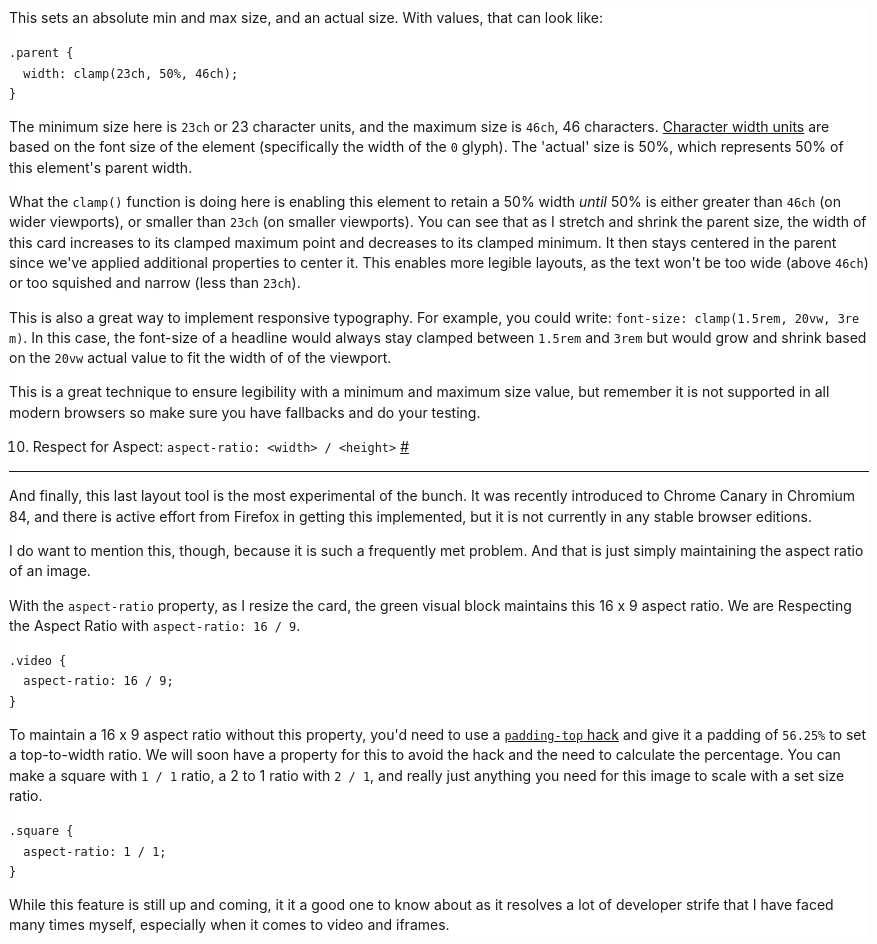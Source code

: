 This sets an absolute min and max size, and an actual size. With values, that can look like:

    .parent {
      width: clamp(23ch, 50%, 46ch);
    }

The minimum size here is `23ch` or 23 character units, and the maximum size is `46ch`, 46 characters. [Character width units](https://meyerweb.com/eric/thoughts/2018/06/28/what-is-the-css-ch-unit/) are based on the font size of the element (specifically the width of the `0` glyph). The 'actual' size is 50%, which represents 50% of this element's parent width.

What the `clamp()` function is doing here is enabling this element to retain a 50% width *until* 50% is either greater than `46ch` (on wider viewports), or smaller than `23ch` (on smaller viewports). You can see that as I stretch and shrink the parent size, the width of this card increases to its clamped maximum point and decreases to its clamped minimum. It then stays centered in the parent since we've applied additional properties to center it. This enables more legible layouts, as the text won't be too wide (above `46ch`) or too squished and narrow (less than `23ch`).

This is also a great way to implement responsive typography. For example, you could write: `font-size: clamp(1.5rem, 20vw, 3rem)`. In this case, the font-size of a headline would always stay clamped between `1.5rem` and `3rem` but would grow and shrink based on the `20vw` actual value to fit the width of of the viewport.

This is a great technique to ensure legibility with a minimum and maximum size value, but remember it is not supported in all modern browsers so make sure you have fallbacks and do your testing.

10. Respect for Aspect: `aspect-ratio: <width> / <height>` <a href="#10.-respect-for-aspect:-aspect-ratio:-lesswidthgreater-lessheightgreater" class="w-headline-link">#</a>
----------------------------------------------------------------------------------------------------------------------------------------------------------------------------

And finally, this last layout tool is the most experimental of the bunch. It was recently introduced to Chrome Canary in Chromium 84, and there is active effort from Firefox in getting this implemented, but it is not currently in any stable browser editions.

I do want to mention this, though, because it is such a frequently met problem. And that is just simply maintaining the aspect ratio of an image.

With the `aspect-ratio` property, as I resize the card, the green visual block maintains this 16 x 9 aspect ratio. We are Respecting the Aspect Ratio with `aspect-ratio: 16 / 9`.

    .video {
      aspect-ratio: 16 / 9;
    }

To maintain a 16 x 9 aspect ratio without this property, you'd need to use a [`padding-top` hack](https://css-tricks.com/aspect-ratio-boxes/) and give it a padding of `56.25%` to set a top-to-width ratio. We will soon have a property for this to avoid the hack and the need to calculate the percentage. You can make a square with `1 / 1` ratio, a 2 to 1 ratio with `2 / 1`, and really just anything you need for this image to scale with a set size ratio.

    .square {
      aspect-ratio: 1 / 1;
    }

While this feature is still up and coming, it it a good one to know about as it resolves a lot of developer strife that I have faced many times myself, especially when it comes to video and iframes.

